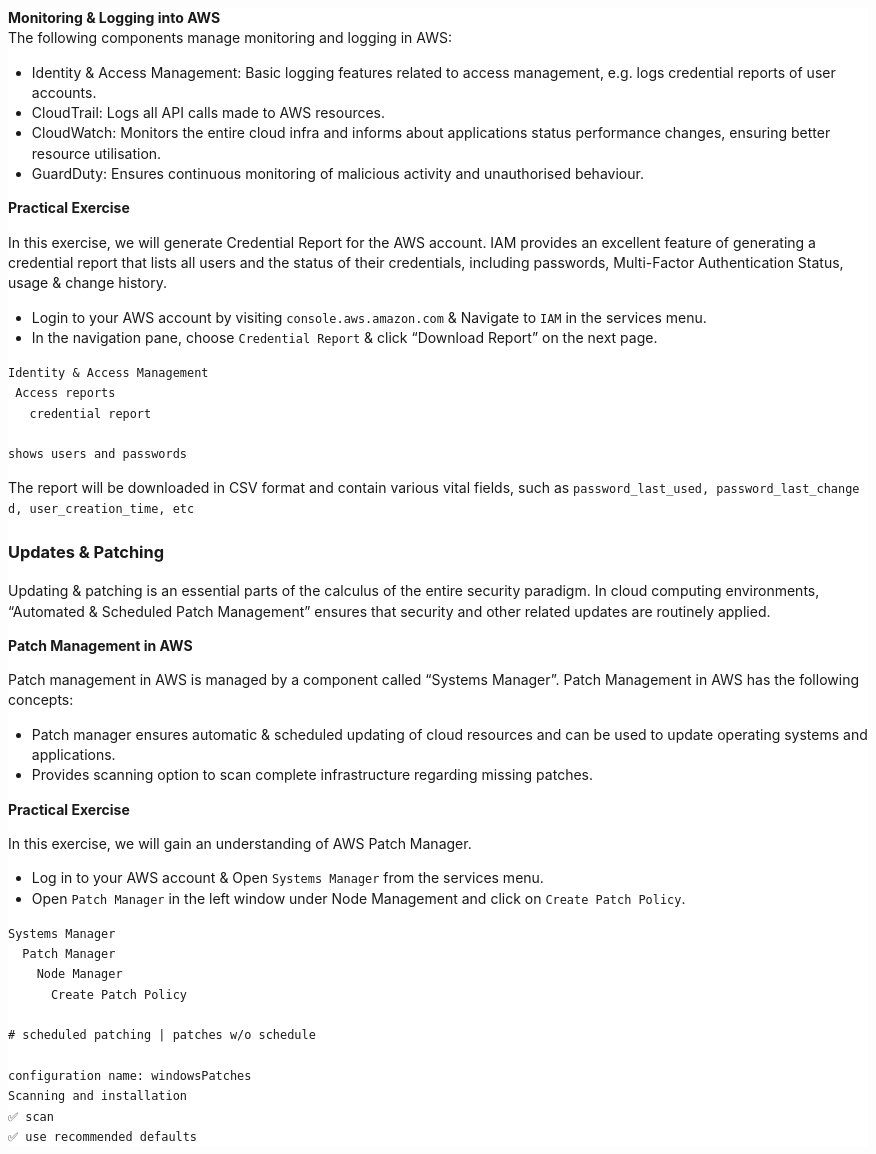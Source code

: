 **Monitoring & Logging into AWS**  
The following components manage monitoring and logging in AWS:

- Identity & Access Management: Basic logging features related to access management, e.g. logs credential reports of user accounts.
- CloudTrail: Logs all API calls made to AWS resources.
- CloudWatch: Monitors the entire cloud infra and informs about applications status performance changes, ensuring better resource utilisation.
- GuardDuty: Ensures continuous monitoring of malicious activity and unauthorised behaviour.

**Practical Exercise**

In this exercise, we will generate Credential Report for the AWS account. IAM provides an excellent feature of generating a credential report that lists all users and the status of their credentials, including passwords, Multi-Factor Authentication Status, usage & change history.  

- Login to your AWS account by visiting `console.aws.amazon.com` & Navigate to `IAM` in the services menu.
- In the navigation pane, choose `Credential Report` & click “Download Report” on the next page.


```
Identity & Access Management
 Access reports
   credential report

shows users and passwords
```

The report will be downloaded in CSV format and contain various vital fields, such as `password_last_used, password_last_changed, user_creation_time, etc`


### Updates & Patching  

Updating & patching is an essential parts of the calculus of the entire security paradigm. In cloud computing environments, “Automated & Scheduled Patch Management” ensures that security and other related updates are routinely applied. 

**Patch Management in AWS**

Patch management in AWS is managed by a component called “Systems Manager”. Patch Management in AWS has the following concepts:

- Patch manager ensures automatic & scheduled updating of cloud resources and can be used to update operating systems and applications.
- Provides scanning option to scan complete infrastructure regarding missing patches.

**Practical Exercise**

In this exercise, we will gain an understanding of AWS Patch Manager.

- Log in to your AWS account & Open `Systems Manager` from the services menu.
- Open `Patch Manager` in the left window under Node Management and click on `Create Patch Policy`.

```
Systems Manager
  Patch Manager
    Node Manager
	  Create Patch Policy 

# scheduled patching | patches w/o schedule

configuration name: windowsPatches
Scanning and installation
✅ scan
✅ use recommended defaults
```
